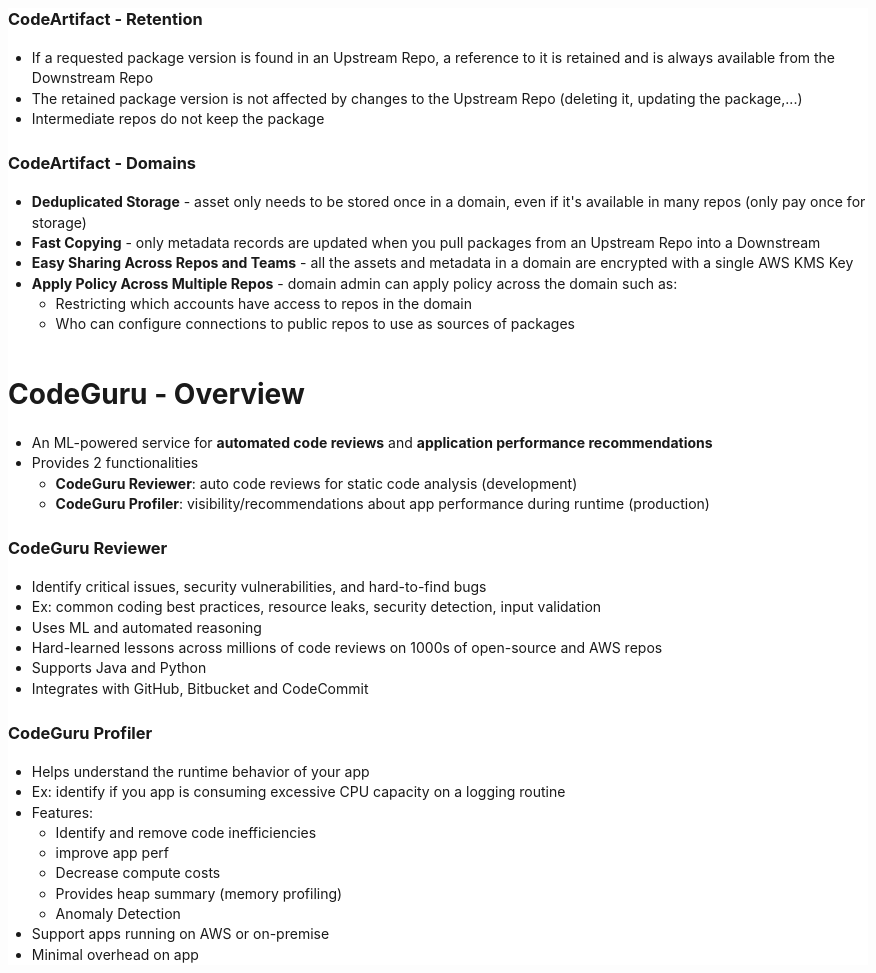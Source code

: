 ### CodeArtifact - Retention

- If a requested package version is found in an Upstream Repo, a reference to it is retained and is always available from the Downstream Repo
- The retained package version is not affected by changes to the Upstream Repo (deleting it, updating the package,...)
- Intermediate repos do not keep the package

### CodeArtifact - Domains

- **Deduplicated Storage** - asset only needs to be stored once in a domain, even if it's available in many repos (only pay once for storage)
- **Fast Copying** - only metadata records are updated when you pull packages from an Upstream Repo into a Downstream
- **Easy Sharing Across Repos and Teams** - all the assets and metadata in a domain are encrypted with a single AWS KMS Key
- **Apply Policy Across Multiple Repos** - domain admin can apply policy across the domain such as:
    - Restricting which accounts have access to repos in the domain
    - Who can configure connections to public repos to use as sources of packages

# CodeGuru - Overview

- An ML-powered service for **automated code reviews** and **application performance recommendations**
- Provides 2 functionalities
    - **CodeGuru Reviewer**: auto code reviews for static code analysis (development)
    - **CodeGuru Profiler**: visibility/recommendations about app performance during runtime (production)

### CodeGuru Reviewer

- Identify critical issues, security vulnerabilities, and hard-to-find bugs
- Ex: common coding best practices, resource leaks, security detection, input validation
- Uses ML and automated reasoning
- Hard-learned lessons across millions of code reviews on 1000s of open-source and AWS repos
- Supports Java and Python
- Integrates with GitHub, Bitbucket and CodeCommit

### CodeGuru Profiler

- Helps understand the runtime behavior of your app
- Ex: identify if you app is consuming excessive CPU capacity on a logging routine
- Features: 
    - Identify and remove code inefficiencies
    - improve app perf
    - Decrease compute costs
    - Provides heap summary (memory profiling)
    - Anomaly Detection
- Support apps running on AWS or on-premise
- Minimal overhead on app
